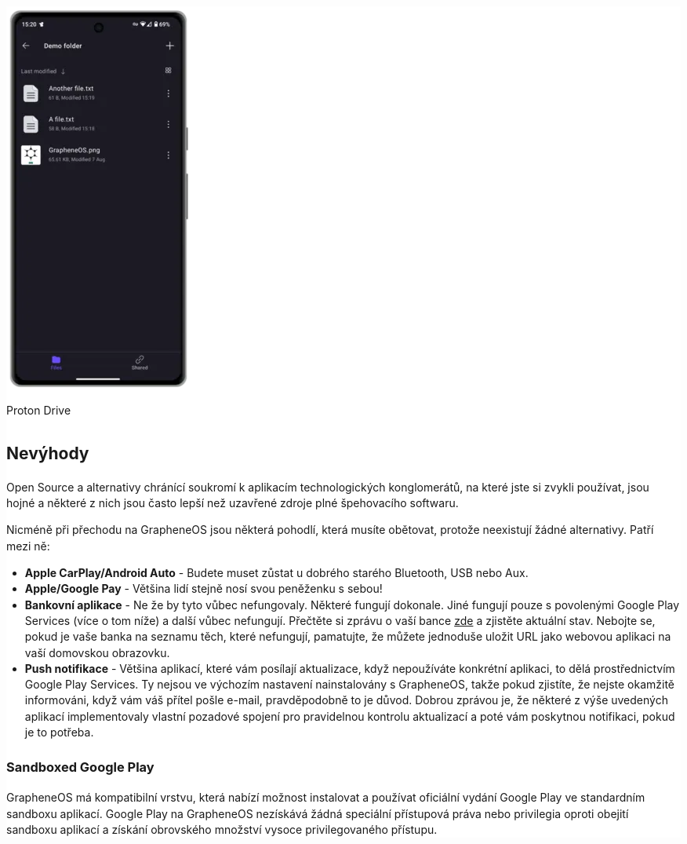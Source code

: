 ![obrázek](assets/23.webp)

Proton Drive

## Nevýhody

Open Source a alternativy chránící soukromí k aplikacím technologických konglomerátů, na které jste si zvykli používat, jsou hojné a některé z nich jsou často lepší než uzavřené zdroje plné špehovacího softwaru.

Nicméně při přechodu na GrapheneOS jsou některá pohodlí, která musíte obětovat, protože neexistují žádné alternativy. Patří mezi ně:

- **Apple CarPlay/Android Auto** - Budete muset zůstat u dobrého starého Bluetooth, USB nebo Aux.
- **Apple/Google Pay** - Většina lidí stejně nosí svou peněženku s sebou!
- **Bankovní aplikace** - Ne že by tyto vůbec nefungovaly. Některé fungují dokonale. Jiné fungují pouze s povolenými Google Play Services (více o tom níže) a další vůbec nefungují. Přečtěte si zprávu o vaší bance [zde](https://privsec.dev/posts/android/banking-applications-compatibility-with-grapheneos/) a zjistěte aktuální stav. Nebojte se, pokud je vaše banka na seznamu těch, které nefungují, pamatujte, že můžete jednoduše uložit URL jako webovou aplikaci na vaší domovskou obrazovku.
- **Push notifikace** - Většina aplikací, které vám posílají aktualizace, když nepoužíváte konkrétní aplikaci, to dělá prostřednictvím Google Play Services. Ty nejsou ve výchozím nastavení nainstalovány s GrapheneOS, takže pokud zjistíte, že nejste okamžitě informováni, když vám váš přítel pošle e-mail, pravděpodobně to je důvod. Dobrou zprávou je, že některé z výše uvedených aplikací implementovaly vlastní pozadové spojení pro pravidelnou kontrolu aktualizací a poté vám poskytnou notifikaci, pokud je to potřeba.

### Sandboxed Google Play
GrapheneOS má kompatibilní vrstvu, která nabízí možnost instalovat a používat oficiální vydání Google Play ve standardním sandboxu aplikací. Google Play na GrapheneOS nezískává žádná speciální přístupová práva nebo privilegia oproti obejití sandboxu aplikací a získání obrovského množství vysoce privilegovaného přístupu.
